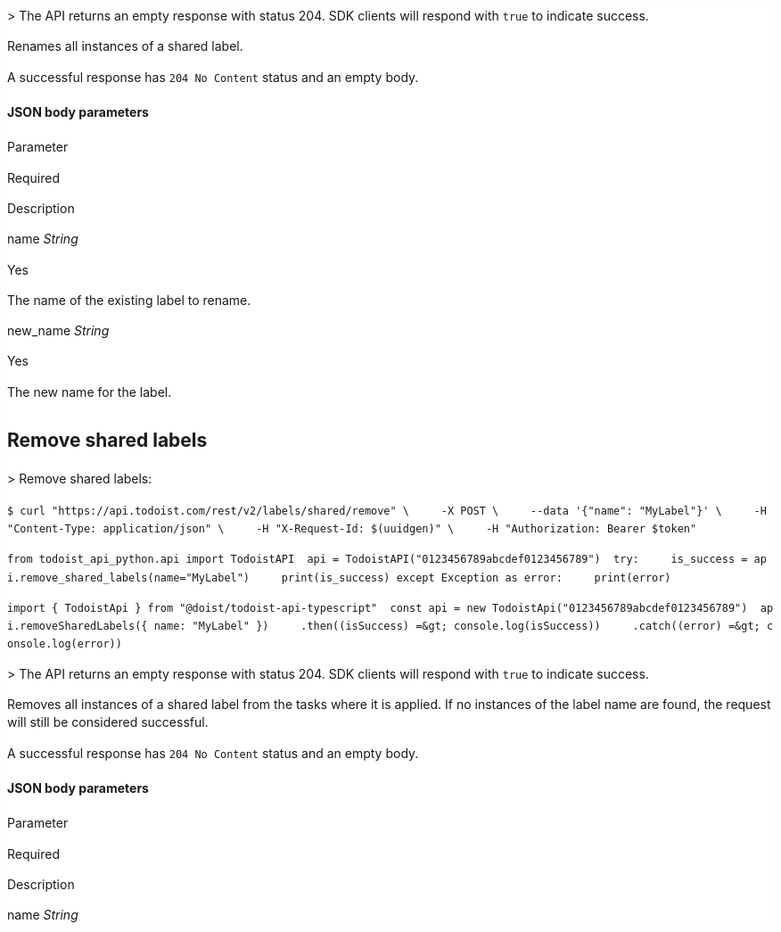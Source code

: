&gt; The API returns an empty response with status 204. SDK clients will respond with `true` to indicate success.

Renames all instances of a shared label.

A successful response has `204 No Content` status and an empty body.

#### JSON body parameters

Parameter

Required

Description

name *String*

Yes

The name of the existing label to rename.

new\_name *String*

Yes

The new name for the label.

## Remove shared labels

&gt; Remove shared labels:

`$ curl "https://api.todoist.com/rest/v2/labels/shared/remove" \     -X POST \     --data '{"name": "MyLabel"}' \     -H "Content-Type: application/json" \     -H "X-Request-Id: $(uuidgen)" \     -H "Authorization: Bearer $token"`

`from todoist_api_python.api import TodoistAPI  api = TodoistAPI("0123456789abcdef0123456789")  try:     is_success = api.remove_shared_labels(name="MyLabel")     print(is_success) except Exception as error:     print(error)`

`import { TodoistApi } from "@doist/todoist-api-typescript"  const api = new TodoistApi("0123456789abcdef0123456789")  api.removeSharedLabels({ name: "MyLabel" })     .then((isSuccess) =&gt; console.log(isSuccess))     .catch((error) =&gt; console.log(error))`

&gt; The API returns an empty response with status 204. SDK clients will respond with `true` to indicate success.

Removes all instances of a shared label from the tasks where it is applied. If no instances of the label name are found, the request will still be considered successful.

A successful response has `204 No Content` status and an empty body.

#### JSON body parameters

Parameter

Required

Description

name *String*
